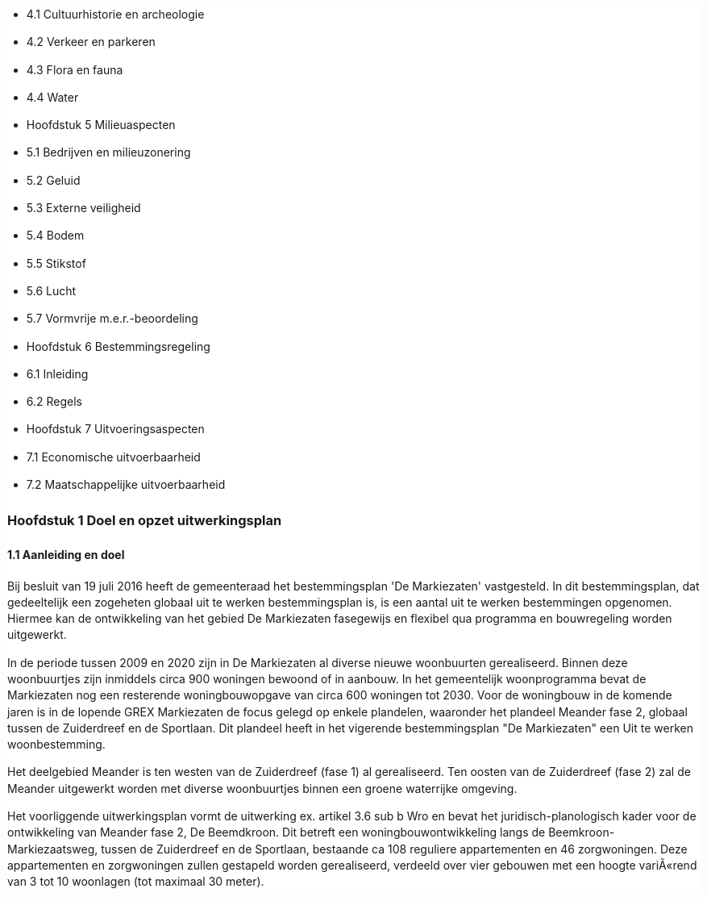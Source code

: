 + 4\.1 Cultuurhistorie en archeologie

+ 4\.2 Verkeer en parkeren

+ 4\.3 Flora en fauna

+ 4\.4 Water

* Hoofdstuk 5 Milieuaspecten

+ 5\.1 Bedrijven en milieuzonering

+ 5\.2 Geluid

+ 5\.3 Externe veiligheid

+ 5\.4 Bodem

+ 5\.5 Stikstof

+ 5\.6 Lucht

+ 5\.7 Vormvrije m.e.r.\-beoordeling

* Hoofdstuk 6 Bestemmingsregeling

+ 6\.1 Inleiding

+ 6\.2 Regels

* Hoofdstuk 7 Uitvoeringsaspecten

+ 7\.1 Economische uitvoerbaarheid

+ 7\.2 Maatschappelijke uitvoerbaarheid

### Hoofdstuk 1 Doel en opzet uitwerkingsplan

#### 1\.1 Aanleiding en doel

Bij besluit van 19 juli 2016 heeft de gemeenteraad het bestemmingsplan 'De Markiezaten' vastgesteld. In dit bestemmingsplan, dat gedeeltelijk een zogeheten globaal uit te werken bestemmingsplan is, is een aantal uit te werken bestemmingen opgenomen. Hiermee kan de ontwikkeling van het gebied De Markiezaten fasegewijs en flexibel qua programma en bouwregeling worden uitgewerkt.

In de periode tussen 2009 en 2020 zijn in De Markiezaten al diverse nieuwe woonbuurten gerealiseerd. Binnen deze woonbuurtjes zijn inmiddels circa 900 woningen bewoond of in aanbouw. In het gemeentelijk woonprogramma bevat de Markiezaten nog een resterende woningbouwopgave van circa 600 woningen tot 2030\. Voor de woningbouw in de komende jaren is in de lopende GREX Markiezaten de focus gelegd op enkele plandelen, waaronder het plandeel Meander fase 2, globaal tussen de Zuiderdreef en de Sportlaan. Dit plandeel heeft in het vigerende bestemmingsplan "De Markiezaten" een Uit te werken woonbestemming.

Het deelgebied Meander is ten westen van de Zuiderdreef (fase 1\) al gerealiseerd. Ten oosten van de Zuiderdreef (fase 2\) zal de Meander uitgewerkt worden met diverse woonbuurtjes binnen een groene waterrijke omgeving.

Het voorliggende uitwerkingsplan vormt de uitwerking ex. artikel 3\.6 sub b Wro en bevat het juridisch\-planologisch kader voor de ontwikkeling van Meander fase 2, De Beemdkroon. Dit betreft een woningbouwontwikkeling langs de Beemkroon\-Markiezaatsweg, tussen de Zuiderdreef en de Sportlaan, bestaande ca 108 reguliere appartementen en 46 zorgwoningen. Deze appartementen en zorgwoningen zullen gestapeld worden gerealiseerd, verdeeld over vier gebouwen met een hoogte variÃ«rend van 3 tot 10 woonlagen (tot maximaal 30 meter).
